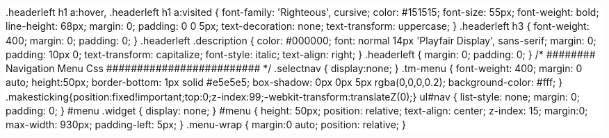 .headerleft h1 a:hover,
.headerleft h1 a:visited {
    font-family:  'Righteous', cursive;
    color: #151515;
    font-size: 55px;
    font-weight: bold;
    line-height: 68px;
    margin: 0;
    padding: 0 0 5px;
    text-decoration: none;
    text-transform: uppercase;
}
.headerleft h3 {
font-weight: 400;
margin: 0;
padding: 0;
}
.headerleft .description {
color: #000000;
    font: normal 14px 'Playfair Display', sans-serif;
    margin: 0;
    padding: 10px 0;
    text-transform: capitalize;
    font-style: italic;
    text-align: right;
}
.headerleft {
margin: 0;
padding: 0;
}
/* ######## Navigation Menu Css ######################### */
.selectnav {
display:none;
}
.tm-menu {
    font-weight: 400;
    margin: 0 auto;
    height:50px;
border-bottom: 1px solid #e5e5e5;
    box-shadow: 0px 0px 5px rgba(0,0,0,0.2);
    background-color: #fff;
}
.makesticking{position:fixed!important;top:0;z-index:99;-webkit-transform:translateZ(0);}
ul#nav {
    list-style: none;
    margin: 0;
    padding: 0;
}
#menu .widget {
    display: none;
}
#menu {
    height: 50px;
    position: relative;
    text-align: center;
    z-index: 15;
margin:0;
max-width: 930px; 
    padding-left: 5px;
}
.menu-wrap {
margin:0 auto;
position: relative;
}
